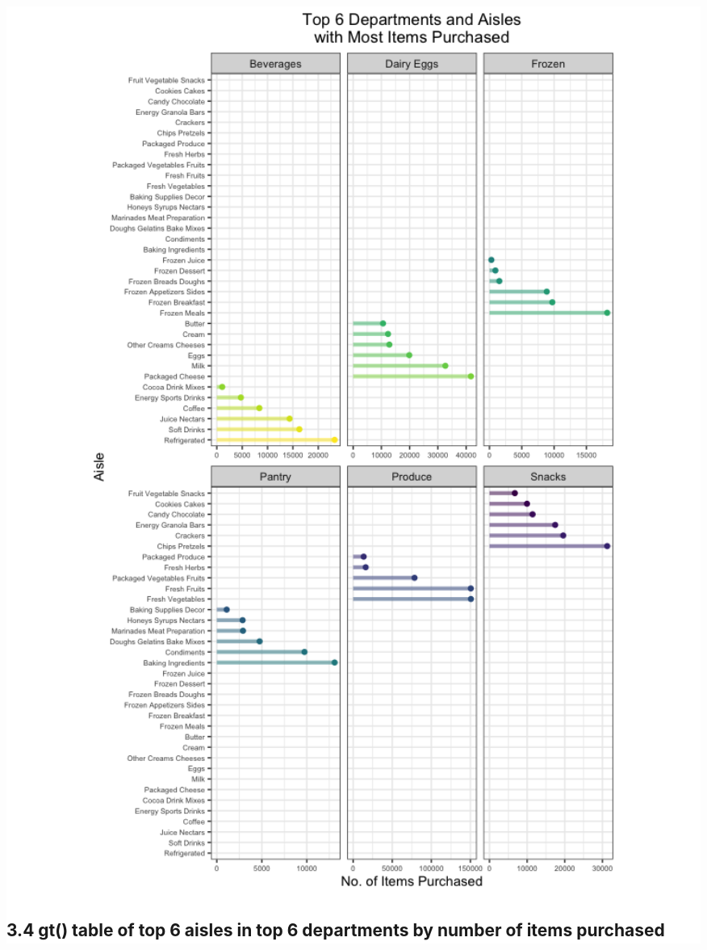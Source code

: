<img src="pubh7462_hm3_rabe0092_files/figure-gfm/unnamed-chunk-5-1.png" width="90%" style="display: block; margin: auto;" />

## 3.4 gt() table of top 6 aisles in top 6 departments by number of items purchased
